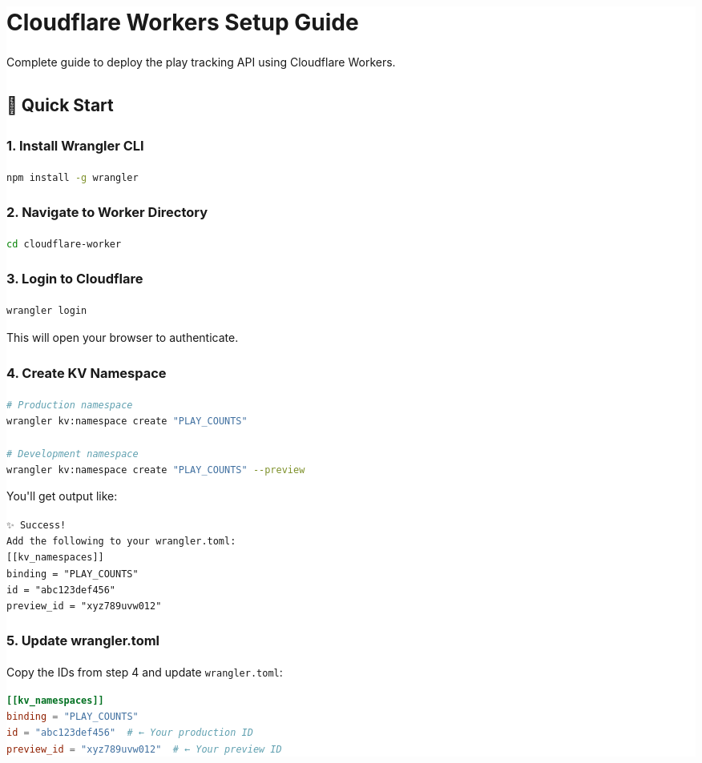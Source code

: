 # Cloudflare Workers Setup Guide

Complete guide to deploy the play tracking API using Cloudflare Workers.

## 🚀 Quick Start

### 1. Install Wrangler CLI

```bash
npm install -g wrangler
```

### 2. Navigate to Worker Directory

```bash
cd cloudflare-worker
```

### 3. Login to Cloudflare

```bash
wrangler login
```

This will open your browser to authenticate.

### 4. Create KV Namespace

```bash
# Production namespace
wrangler kv:namespace create "PLAY_COUNTS"

# Development namespace
wrangler kv:namespace create "PLAY_COUNTS" --preview
```

You'll get output like:
```
✨ Success!
Add the following to your wrangler.toml:
[[kv_namespaces]]
binding = "PLAY_COUNTS"
id = "abc123def456"
preview_id = "xyz789uvw012"
```

### 5. Update wrangler.toml

Copy the IDs from step 4 and update `wrangler.toml`:

```toml
[[kv_namespaces]]
binding = "PLAY_COUNTS"
id = "abc123def456"  # ← Your production ID
preview_id = "xyz789uvw012"  # ← Your preview ID
```
